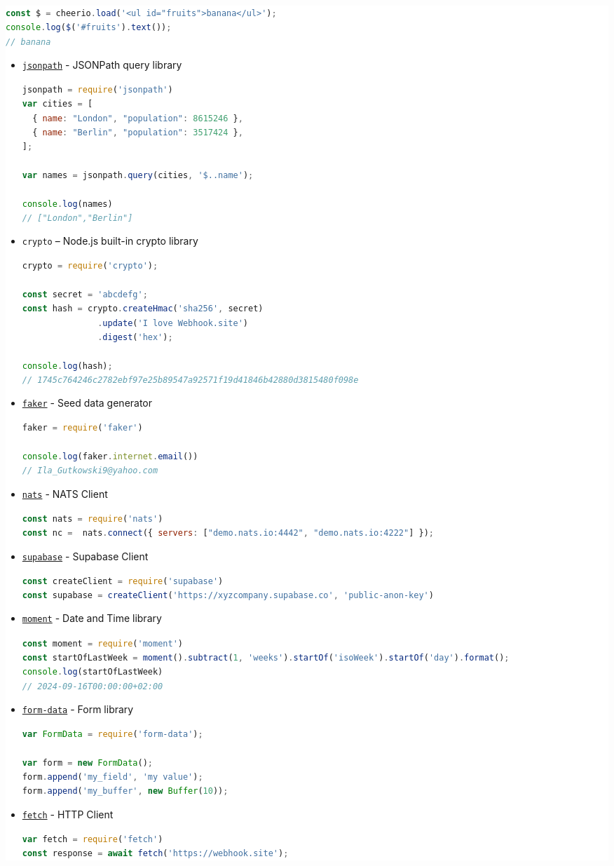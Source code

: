    ``` javascript
   const $ = cheerio.load('<ul id="fruits">banana</ul>');
   console.log($('#fruits').text());
   // banana
   ```
* [`jsonpath`](https://www.npmjs.com/package/jsonpath) - JSONPath query library
   ``` javascript
   jsonpath = require('jsonpath')
   var cities = [
     { name: "London", "population": 8615246 },
     { name: "Berlin", "population": 3517424 },
   ];

   var names = jsonpath.query(cities, '$..name');

   console.log(names)
   // ["London","Berlin"]
   ```
* `crypto` – Node.js built-in crypto library
   ```javascript
   crypto = require('crypto');

   const secret = 'abcdefg';
   const hash = crypto.createHmac('sha256', secret)
                  .update('I love Webhook.site')
                  .digest('hex');
               
   console.log(hash);
   // 1745c764246c2782ebf97e25b89547a92571f19d41846b42880d3815480f098e
   ```
* [`faker`](https://www.npmjs.com/package/@faker-js/faker) - Seed data generator
   ```javascript
   faker = require('faker')

   console.log(faker.internet.email())
   // Ila_Gutkowski9@yahoo.com
   ```
* [`nats`](https://www.npmjs.com/package/nats) - NATS Client
   ```javascript
   const nats = require('nats')
   const nc =  nats.connect({ servers: ["demo.nats.io:4442", "demo.nats.io:4222"] });
   ```
* [`supabase`](https://www.npmjs.com/package/@supabase/supabase-js) - Supabase Client
   ```javascript
   const createClient = require('supabase')
   const supabase = createClient('https://xyzcompany.supabase.co', 'public-anon-key')
   ```
* [`moment`](https://momentjs.com/docs) - Date and Time library
   ```javascript
   const moment = require('moment')
   const startOfLastWeek = moment().subtract(1, 'weeks').startOf('isoWeek').startOf('day').format();
   console.log(startOfLastWeek)
   // 2024-09-16T00:00:00+02:00
   ```
* [`form-data`]() - Form library
  ```javascript
  var FormData = require('form-data');

  var form = new FormData();
  form.append('my_field', 'my value');
  form.append('my_buffer', new Buffer(10));
  ```
* [`fetch`]() - HTTP Client
  ```javascript
  var fetch = require('fetch')
  const response = await fetch('https://webhook.site');
  ```